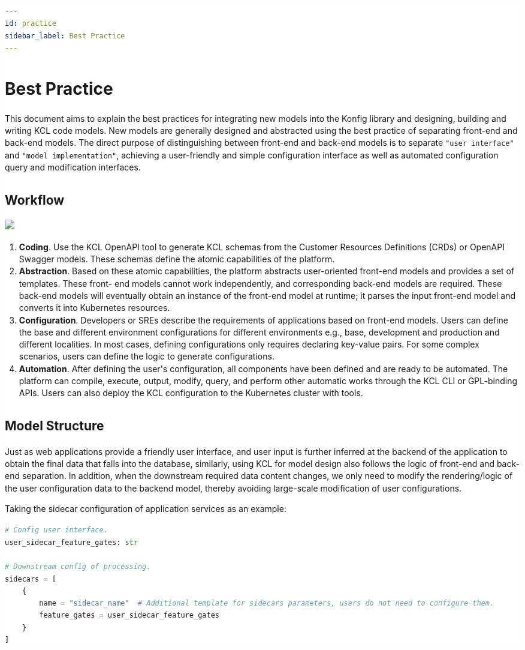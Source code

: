 ```yaml
---
id: practice
sidebar_label: Best Practice
---
```

# Best Practice

This document aims to explain the best practices for integrating new models into the Konfig library and designing, building and writing KCL code models. New models are generally designed and abstracted using the best practice of separating front-end and back-end models. The direct purpose of distinguishing between front-end and back-end models is to separate `"user interface"` and `"model implementation"`, achieving a user-friendly and simple configuration interface as well as automated configuration query and modification interfaces.

## Workflow

![](/img/docs/user_docs/guides/konfig/workflow.png)

1. **Coding**. Use the KCL OpenAPI tool to generate KCL schemas from the Customer Resources Definitions (CRDs) or OpenAPI Swagger models. These schemas define the atomic capabilities of the platform.
1. **Abstraction**. Based on these atomic capabilities, the platform abstracts user-oriented front-end models and provides a set of templates. These front-
end models cannot work independently, and corresponding back-end models are required. These back-end models will eventually obtain an instance of the front-end model at runtime; it parses the input front-end model and converts it into Kubernetes resources.
1. **Configuration**. Developers or SREs describe the requirements of applications based on front-end models. Users can define the base and different environment configurations for different environments e.g., base, development and production and different localities. In most cases, defining configurations only requires declaring key-value pairs. For some complex scenarios, users can define the logic to generate configurations.
1. **Automation**. After defining the user's configuration, all components have been defined and are ready to be automated. The platform can compile, execute, output, modify, query, and perform other automatic works through the KCL CLI or GPL-binding APIs. Users can also deploy the KCL configuration to the Kubernetes cluster with tools.

## Model Structure

Just as web applications provide a friendly user interface, and user input is further inferred at the backend of the application to obtain the final data that falls into the database, similarly, using KCL for model design also follows the logic of front-end and back-end separation. In addition, when the downstream required data content changes, we only need to modify the rendering/logic of the user configuration data to the backend model, thereby avoiding large-scale modification of user configurations.

Taking the sidecar configuration of application services as an example:

```python
# Config user interface.
user_sidecar_feature_gates: str

# Downstream config of processing.
sidecars = [
    {
        name = "sidecar_name"  # Additional template for sidecars parameters, users do not need to configure them.
        feature_gates = user_sidecar_feature_gates
    }
]
```
